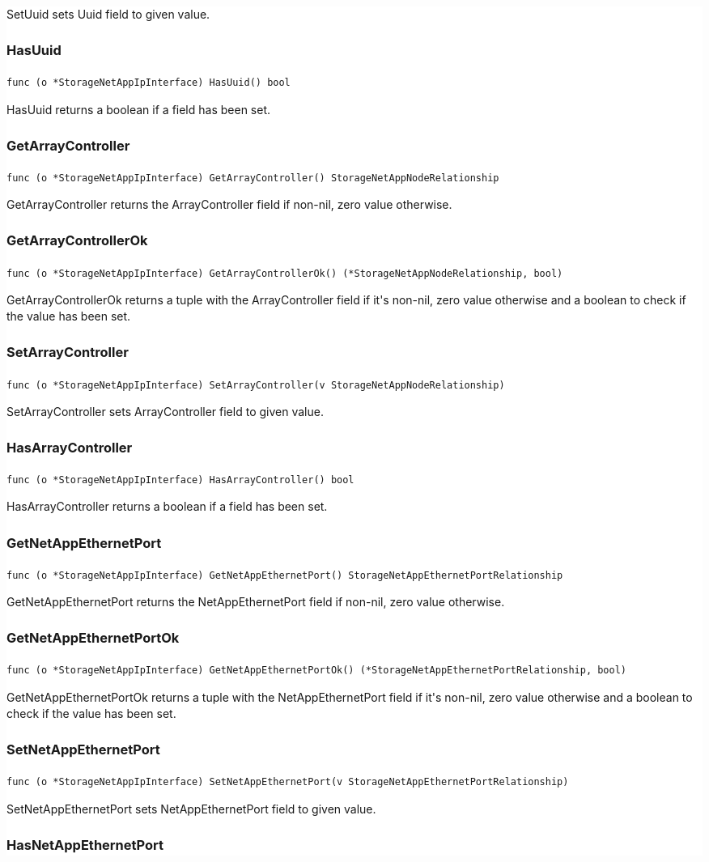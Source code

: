 SetUuid sets Uuid field to given value.

### HasUuid

`func (o *StorageNetAppIpInterface) HasUuid() bool`

HasUuid returns a boolean if a field has been set.

### GetArrayController

`func (o *StorageNetAppIpInterface) GetArrayController() StorageNetAppNodeRelationship`

GetArrayController returns the ArrayController field if non-nil, zero value otherwise.

### GetArrayControllerOk

`func (o *StorageNetAppIpInterface) GetArrayControllerOk() (*StorageNetAppNodeRelationship, bool)`

GetArrayControllerOk returns a tuple with the ArrayController field if it's non-nil, zero value otherwise
and a boolean to check if the value has been set.

### SetArrayController

`func (o *StorageNetAppIpInterface) SetArrayController(v StorageNetAppNodeRelationship)`

SetArrayController sets ArrayController field to given value.

### HasArrayController

`func (o *StorageNetAppIpInterface) HasArrayController() bool`

HasArrayController returns a boolean if a field has been set.

### GetNetAppEthernetPort

`func (o *StorageNetAppIpInterface) GetNetAppEthernetPort() StorageNetAppEthernetPortRelationship`

GetNetAppEthernetPort returns the NetAppEthernetPort field if non-nil, zero value otherwise.

### GetNetAppEthernetPortOk

`func (o *StorageNetAppIpInterface) GetNetAppEthernetPortOk() (*StorageNetAppEthernetPortRelationship, bool)`

GetNetAppEthernetPortOk returns a tuple with the NetAppEthernetPort field if it's non-nil, zero value otherwise
and a boolean to check if the value has been set.

### SetNetAppEthernetPort

`func (o *StorageNetAppIpInterface) SetNetAppEthernetPort(v StorageNetAppEthernetPortRelationship)`

SetNetAppEthernetPort sets NetAppEthernetPort field to given value.

### HasNetAppEthernetPort
